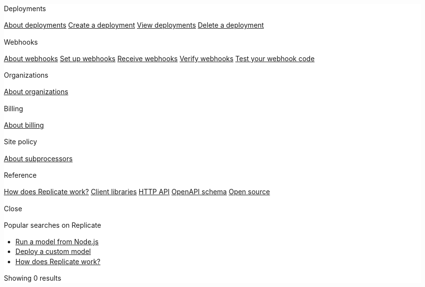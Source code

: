 Deployments

[About deployments](https://replicate.com/docs/topics/deployments) [Create a deployment](https://replicate.com/docs/topics/deployments/create-a-deployment) [View deployments](https://replicate.com/docs/topics/deployments/view-deployments) [Delete a deployment](https://replicate.com/docs/topics/deployments/delete-a-deployment)

Webhooks

[About webhooks](https://replicate.com/docs/topics/webhooks) [Set up webhooks](https://replicate.com/docs/topics/webhooks/setup-webhook) [Receive webhooks](https://replicate.com/docs/topics/webhooks/receive-webhook) [Verify webhooks](https://replicate.com/docs/topics/webhooks/verify-webhook) [Test your webhook code](https://replicate.com/docs/topics/webhooks/testing-webhook-code)

Organizations

[About organizations](https://replicate.com/docs/topics/organizations)

Billing

[About billing](https://replicate.com/docs/topics/billing)

Site policy

[About subprocessors](https://replicate.com/docs/topics/site-policy/subprocessors)

Reference

[How does Replicate work?](https://replicate.com/docs/reference/how-does-replicate-work) [Client libraries](https://replicate.com/docs/reference/client-libraries) [HTTP API](https://replicate.com/docs/reference/http) [OpenAPI schema](https://replicate.com/docs/reference/openapi) [Open source](https://replicate.com/docs/reference/open-source)

Close

Popular searches on Replicate

- [Run a model from Node.js](https://replicate.com/docs/get-started/nodejs)
- [Deploy a custom model](https://replicate.com/docs/guides/deploy-a-custom-model)
- [How does Replicate work?](https://replicate.com/docs/reference/how-does-replicate-work)

Showing 0 results